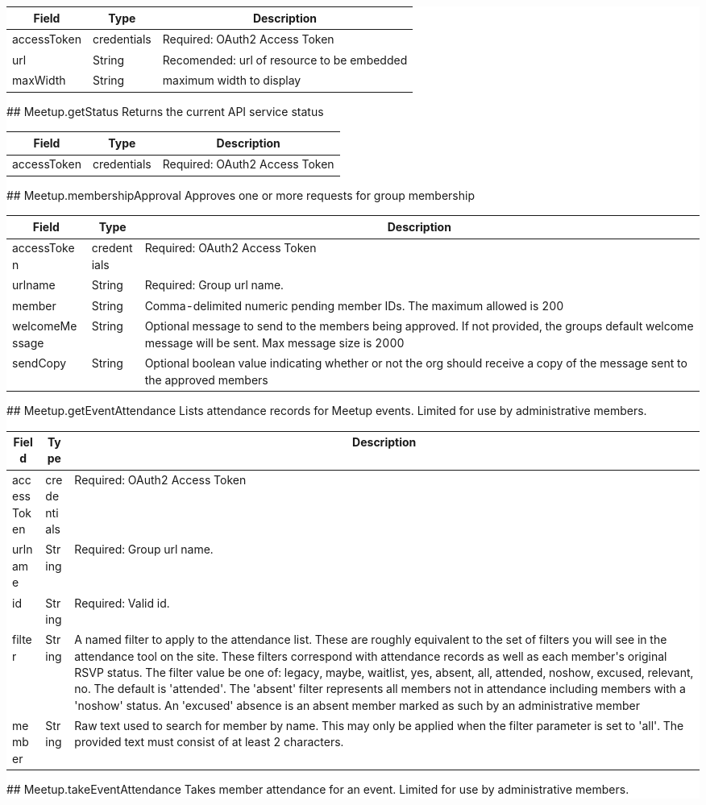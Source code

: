 | Field      | Type       | Description
|------------|------------|----------
| accessToken| credentials| Required: OAuth2 Access Token
| url        | String     | Recomended: url of resource to be embedded
| maxWidth   | String     | maximum width to display

<a name="getStatus"/>
## Meetup.getStatus
Returns the current API service status

| Field      | Type       | Description
|------------|------------|----------
| accessToken| credentials| Required: OAuth2 Access Token

<a name="membershipApproval"/>
## Meetup.membershipApproval
Approves one or more requests for group membership

| Field         | Type       | Description
|---------------|------------|----------
| accessToken   | credentials| Required: OAuth2 Access Token
| urlname       | String     | Required: Group url name.
| member        | String     | Comma-delimited numeric pending member IDs. The maximum allowed is 200
| welcomeMessage| String     | Optional message to send to the members being approved. If not provided, the groups default welcome message will be sent. Max message size is 2000
| sendCopy      | String     | Optional boolean value indicating whether or not the org should receive a copy of the message sent to the approved members

<a name="getEventAttendance"/>
## Meetup.getEventAttendance
Lists attendance records for Meetup events. Limited for use by administrative members.

| Field      | Type       | Description
|------------|------------|----------
| accessToken| credentials| Required: OAuth2 Access Token
| urlname    | String     | Required: Group url name.
| id         | String     | Required: Valid id.
| filter     | String     | A named filter to apply to the attendance list. These are roughly equivalent to the set of filters you will see in the attendance tool on the site. These filters correspond with attendance records as well as each member's original RSVP status. The filter value be one of: legacy, maybe, waitlist, yes, absent, all, attended, noshow, excused, relevant, no. The default is 'attended'. The 'absent' filter represents all members not in attendance including members with a 'noshow' status. An 'excused' absence is an absent member marked as such by an administrative member
| member     | String     | Raw text used to search for member by name. This may only be applied when the filter parameter is set to 'all'. The provided text must consist of at least 2 characters.

<a name="takeEventAttendance"/>
## Meetup.takeEventAttendance
Takes member attendance for an event. Limited for use by administrative members.
